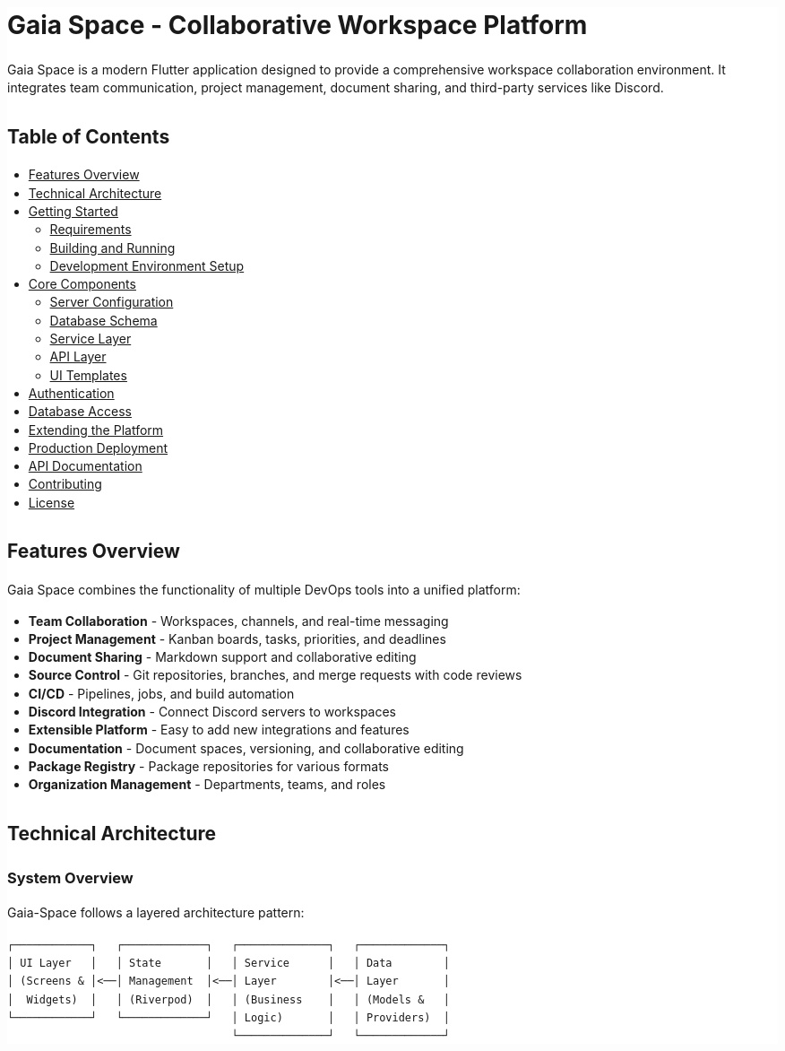 # Gaia Space - Collaborative Workspace Platform

Gaia Space is a modern Flutter application designed to provide a comprehensive workspace collaboration environment. It integrates team communication, project management, document sharing, and third-party services like Discord.

## Table of Contents

- [Features Overview](#features-overview)
- [Technical Architecture](#technical-architecture)
- [Getting Started](#getting-started)
   - [Requirements](#requirements)
   - [Building and Running](#building-and-running)
   - [Development Environment Setup](#development-environment-setup)
- [Core Components](#core-components)
   - [Server Configuration](#server-configuration)
   - [Database Schema](#database-schema)
   - [Service Layer](#service-layer)
   - [API Layer](#api-layer)
   - [UI Templates](#ui-templates)
- [Authentication](#authentication)
- [Database Access](#database-access)
- [Extending the Platform](#extending-the-platform)
- [Production Deployment](#production-deployment)
- [API Documentation](#api-documentation)
- [Contributing](#contributing)
- [License](#license)

## Features Overview

Gaia Space combines the functionality of multiple DevOps tools into a unified platform:

- **Team Collaboration** - Workspaces, channels, and real-time messaging
- **Project Management** - Kanban boards, tasks, priorities, and deadlines
- **Document Sharing** - Markdown support and collaborative editing
- **Source Control** - Git repositories, branches, and merge requests with code reviews
- **CI/CD** - Pipelines, jobs, and build automation
- **Discord Integration** - Connect Discord servers to workspaces
- **Extensible Platform** - Easy to add new integrations and features
- **Documentation** - Document spaces, versioning, and collaborative editing
- **Package Registry** - Package repositories for various formats
- **Organization Management** - Departments, teams, and roles

## Technical Architecture

### System Overview

Gaia-Space follows a layered architecture pattern:

```
┌────────────┐   ┌─────────────┐   ┌──────────────┐   ┌─────────────┐
│ UI Layer   │   │ State       │   │ Service      │   │ Data        │
│ (Screens & │<──│ Management  │<──│ Layer        │<──│ Layer       │
│  Widgets)  │   │ (Riverpod)  │   │ (Business    │   │ (Models &   │
└────────────┘   └─────────────┘   │ Logic)       │   │ Providers)  │
                                   └──────────────┘   └─────────────┘
```
